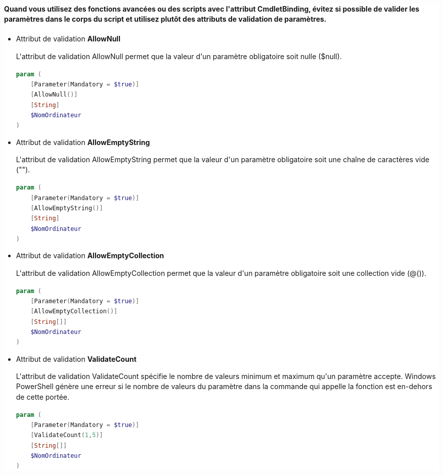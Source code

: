 #### Quand vous utilisez des fonctions avancées ou des scripts avec l'attribut CmdletBinding, évitez si possible de valider les paramètres dans le corps du script et utilisez plutôt des attributs de validation de paramètres.

* Attribut de validation **AllowNull**

  L'attribut de validation AllowNull permet que la valeur d'un paramètre obligatoire soit nulle ($null).

  ```PowerShell
  param (
      [Parameter(Mandatory = $true)]
      [AllowNull()]
      [String]
      $NomOrdinateur
  )
  ```

* Attribut de validation **AllowEmptyString**

  L'attribut de validation AllowEmptyString permet que la valeur d'un paramètre obligatoire soit une chaîne de caractères vide ("").

  ```PowerShell
  param (
      [Parameter(Mandatory = $true)]
      [AllowEmptyString()]
      [String]
      $NomOrdinateur
  )
  ```

* Attribut de validation **AllowEmptyCollection**

  L'attribut de validation AllowEmptyCollection permet que la valeur d'un paramètre obligatoire soit une collection vide (@()).

  ```PowerShell
  param (
      [Parameter(Mandatory = $true)]
      [AllowEmptyCollection()]
      [String[]]
      $NomOrdinateur
  )
  ```

* Attribut de validation **ValidateCount**

  L'attribut de validation ValidateCount spécifie le nombre de valeurs
  minimum et maximum qu'un paramètre accepte. Windows PowerShell génère
  une erreur si le nombre de valeurs du paramètre dans la commande qui
  appelle la fonction est en-dehors de cette portée.

  ```PowerShell
  param (
      [Parameter(Mandatory = $true)]
      [ValidateCount(1,5)]
      [String[]]
      $NomOrdinateur
  )
  ```
